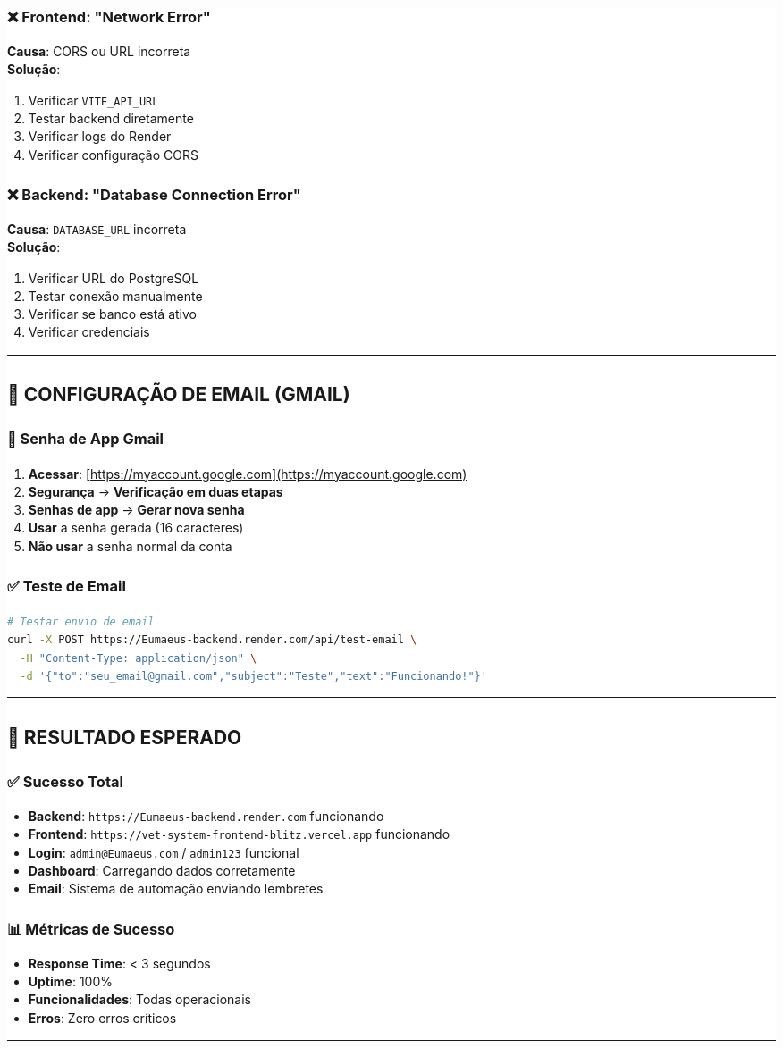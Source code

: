 ### ❌ Frontend: "Network Error"
**Causa**: CORS ou URL incorreta  
**Solução**:
1. Verificar `VITE_API_URL`
2. Testar backend diretamente
3. Verificar logs do Render
4. Verificar configuração CORS

### ❌ Backend: "Database Connection Error"
**Causa**: `DATABASE_URL` incorreta  
**Solução**:
1. Verificar URL do PostgreSQL
2. Testar conexão manualmente
3. Verificar se banco está ativo
4. Verificar credenciais

---

## 📧 CONFIGURAÇÃO DE EMAIL (GMAIL)

### 🔐 Senha de App Gmail
1. **Acessar**: [https://myaccount.google.com](https://myaccount.google.com)
2. **Segurança** → **Verificação em duas etapas**
3. **Senhas de app** → **Gerar nova senha**
4. **Usar** a senha gerada (16 caracteres)
5. **Não usar** a senha normal da conta

### ✅ Teste de Email
```bash
# Testar envio de email
curl -X POST https://Eumaeus-backend.render.com/api/test-email \
  -H "Content-Type: application/json" \
  -d '{"to":"seu_email@gmail.com","subject":"Teste","text":"Funcionando!"}'
```

---

## 🎯 RESULTADO ESPERADO

### ✅ Sucesso Total
- **Backend**: `https://Eumaeus-backend.render.com` funcionando
- **Frontend**: `https://vet-system-frontend-blitz.vercel.app` funcionando
- **Login**: `admin@Eumaeus.com` / `admin123` funcional
- **Dashboard**: Carregando dados corretamente
- **Email**: Sistema de automação enviando lembretes

### 📊 Métricas de Sucesso
- **Response Time**: < 3 segundos
- **Uptime**: 100%
- **Funcionalidades**: Todas operacionais
- **Erros**: Zero erros críticos

---